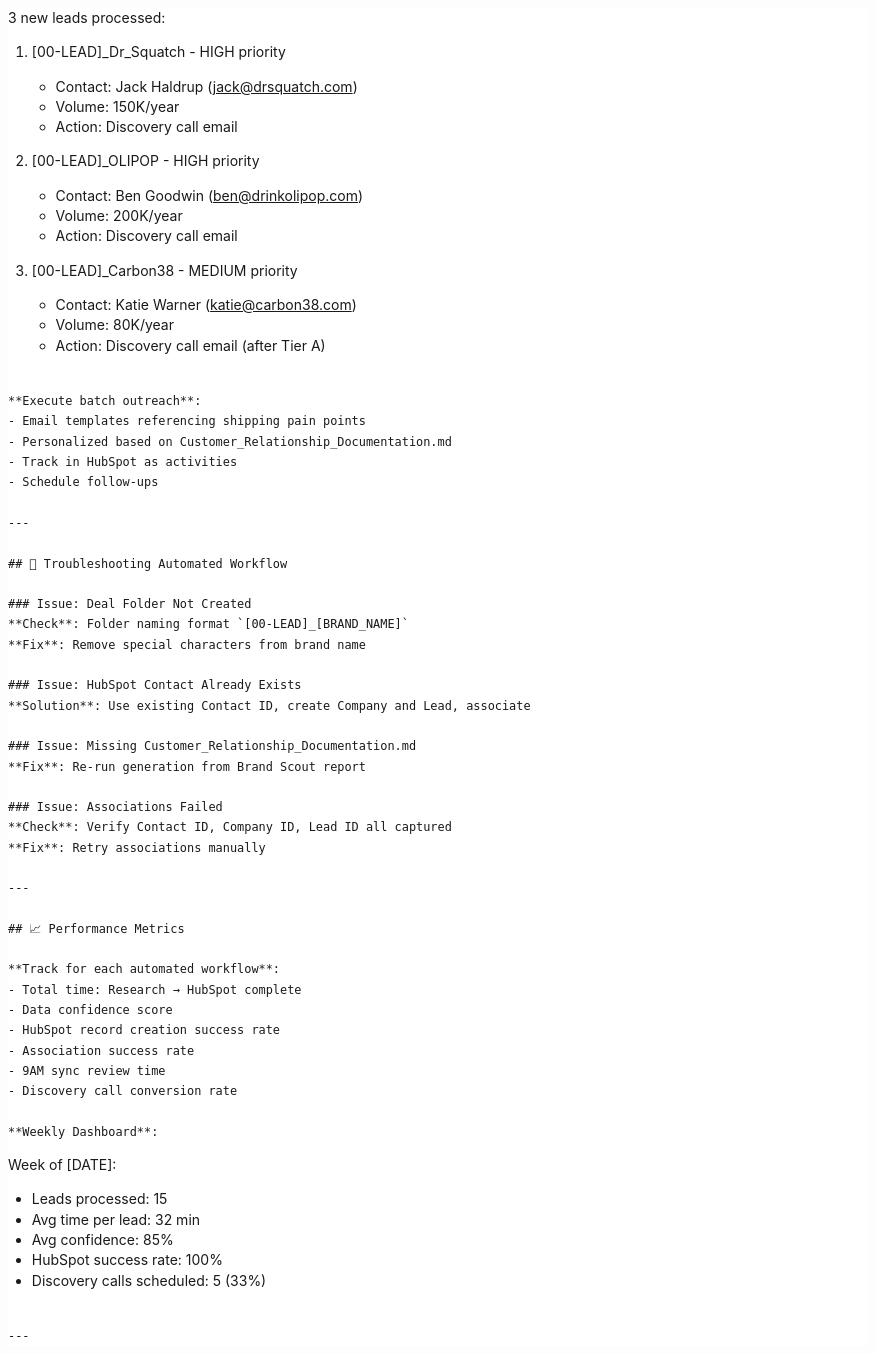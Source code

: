 3 new leads processed:
1. [00-LEAD]_Dr_Squatch - HIGH priority
   - Contact: Jack Haldrup (jack@drsquatch.com)
   - Volume: 150K/year
   - Action: Discovery call email

2. [00-LEAD]_OLIPOP - HIGH priority
   - Contact: Ben Goodwin (ben@drinkolipop.com)
   - Volume: 200K/year
   - Action: Discovery call email

3. [00-LEAD]_Carbon38 - MEDIUM priority
   - Contact: Katie Warner (katie@carbon38.com)
   - Volume: 80K/year
   - Action: Discovery call email (after Tier A)
```

**Execute batch outreach**:
- Email templates referencing shipping pain points
- Personalized based on Customer_Relationship_Documentation.md
- Track in HubSpot as activities
- Schedule follow-ups

---

## 🔧 Troubleshooting Automated Workflow

### Issue: Deal Folder Not Created
**Check**: Folder naming format `[00-LEAD]_[BRAND_NAME]`
**Fix**: Remove special characters from brand name

### Issue: HubSpot Contact Already Exists
**Solution**: Use existing Contact ID, create Company and Lead, associate

### Issue: Missing Customer_Relationship_Documentation.md
**Fix**: Re-run generation from Brand Scout report

### Issue: Associations Failed
**Check**: Verify Contact ID, Company ID, Lead ID all captured
**Fix**: Retry associations manually

---

## 📈 Performance Metrics

**Track for each automated workflow**:
- Total time: Research → HubSpot complete
- Data confidence score
- HubSpot record creation success rate
- Association success rate
- 9AM sync review time
- Discovery call conversion rate

**Weekly Dashboard**:
```
Week of [DATE]:
- Leads processed: 15
- Avg time per lead: 32 min
- Avg confidence: 85%
- HubSpot success rate: 100%
- Discovery calls scheduled: 5 (33%)
```

---

```